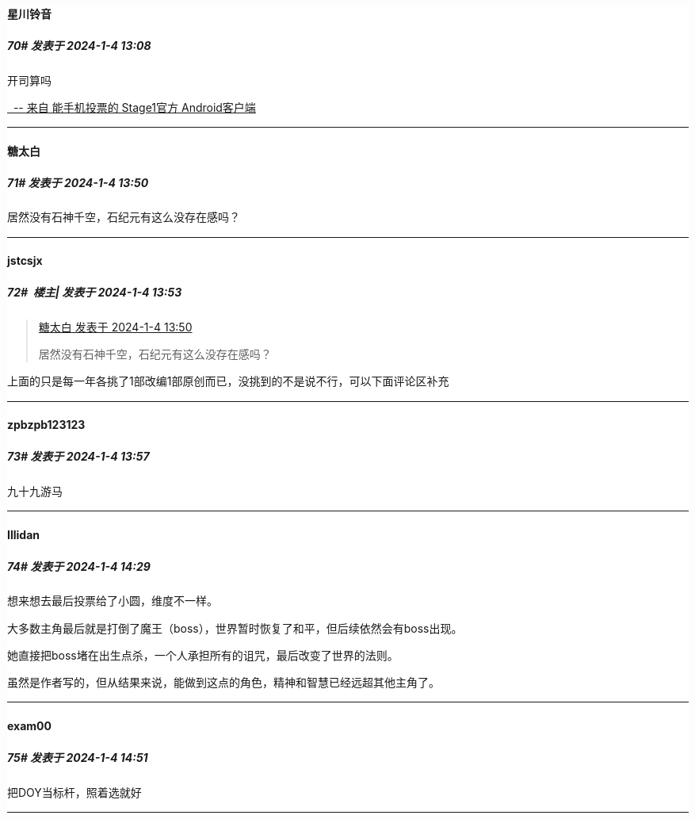 ####  星川铃音  
##### 70#       发表于 2024-1-4 13:08

开司算吗

[  -- 来自 能手机投票的 Stage1官方 Android客户端](https://www.coolapk.com/apk/140634)


*****

####  糖太白  
##### 71#       发表于 2024-1-4 13:50

居然没有石神千空，石纪元有这么没存在感吗？

*****

####  jstcsjx  
##### 72#         楼主| 发表于 2024-1-4 13:53

<blockquote><a href="httphttps://bbs.saraba1st.com/2b/forum.php?mod=redirect&amp;goto=findpost&amp;pid=63532870&amp;ptid=2166482" target="_blank">糖太白 发表于 2024-1-4 13:50</a>

居然没有石神千空，石纪元有这么没存在感吗？</blockquote>
上面的只是每一年各挑了1部改编1部原创而已，没挑到的不是说不行，可以下面评论区补充


*****

####  zpbzpb123123  
##### 73#       发表于 2024-1-4 13:57

九十九游马


*****

####  Illidan  
##### 74#       发表于 2024-1-4 14:29

想来想去最后投票给了小圆，维度不一样。

大多数主角最后就是打倒了魔王（boss），世界暂时恢复了和平，但后续依然会有boss出现。

她直接把boss堵在出生点杀，一个人承担所有的诅咒，最后改变了世界的法则。

虽然是作者写的，但从结果来说，能做到这点的角色，精神和智慧已经远超其他主角了。


*****

####  exam00  
##### 75#       发表于 2024-1-4 14:51

把DOY当标杆，照着选就好


*****
